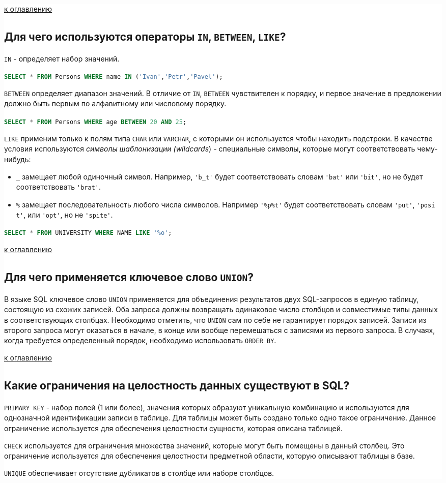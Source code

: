 [к оглавлению](#sql)

## Для чего используются операторы `IN`, `BETWEEN`, `LIKE`?

`IN` - определяет набор значений.

```sql
SELECT * FROM Persons WHERE name IN ('Ivan','Petr','Pavel');
```

`BETWEEN` определяет диапазон значений. В отличие от `IN`, `BETWEEN` чувствителен к порядку, и первое значение в предложении должно быть первым по алфавитному или числовому порядку.

```sql
SELECT * FROM Persons WHERE age BETWEEN 20 AND 25;
```

`LIKE` применим только к полям типа `CHAR` или `VARCHAR`, с которыми он используется чтобы находить подстроки. В качестве условия используются _символы шаблонизации (wildcards_) - специальные символы, которые могут соответствовать чему-нибудь:

+ `_` замещает любой одиночный символ. Например, `'b_t'` будет соответствовать словам `'bat'` или `'bit'`, но не будет соответствовать `'brat'`.

+ `%` замещает последовательность любого числа символов. Например `'%p%t'` будет соответствовать словам `'put'`, `'posit'`, или `'opt'`, но не `'spite'`.

```sql
SELECT * FROM UNIVERSITY WHERE NAME LIKE '%o';
```

[к оглавлению](#sql)

## Для чего применяется ключевое слово `UNION`?

В языке SQL ключевое слово `UNION` применяется для объединения результатов двух SQL-запросов в единую таблицу, состоящую из схожих записей. Оба запроса должны возвращать одинаковое число столбцов и совместимые типы данных в соответствующих столбцах. Необходимо отметить, что `UNION` сам по себе не гарантирует порядок записей. Записи из второго запроса могут оказаться в начале, в конце или вообще перемешаться с записями из первого запроса. В случаях, когда требуется определенный порядок, необходимо использовать `ORDER BY`.

[к оглавлению](#sql)

## Какие ограничения на целостность данных существуют в SQL?

`PRIMARY KEY` - набор полей (1 или более), значения которых образуют уникальную комбинацию и используются для однозначной идентификации записи в таблице. Для таблицы может быть создано только одно такое ограничение. Данное ограничение используется для обеспечения целостности сущности, которая описана таблицей.

`CHECK` используется для ограничения множества значений, которые могут быть помещены в данный столбец. Это ограничение используется для обеспечения целостности предметной области, которую описывают таблицы в базе.

`UNIQUE` обеспечивает отсутствие дубликатов в столбце или наборе столбцов.
